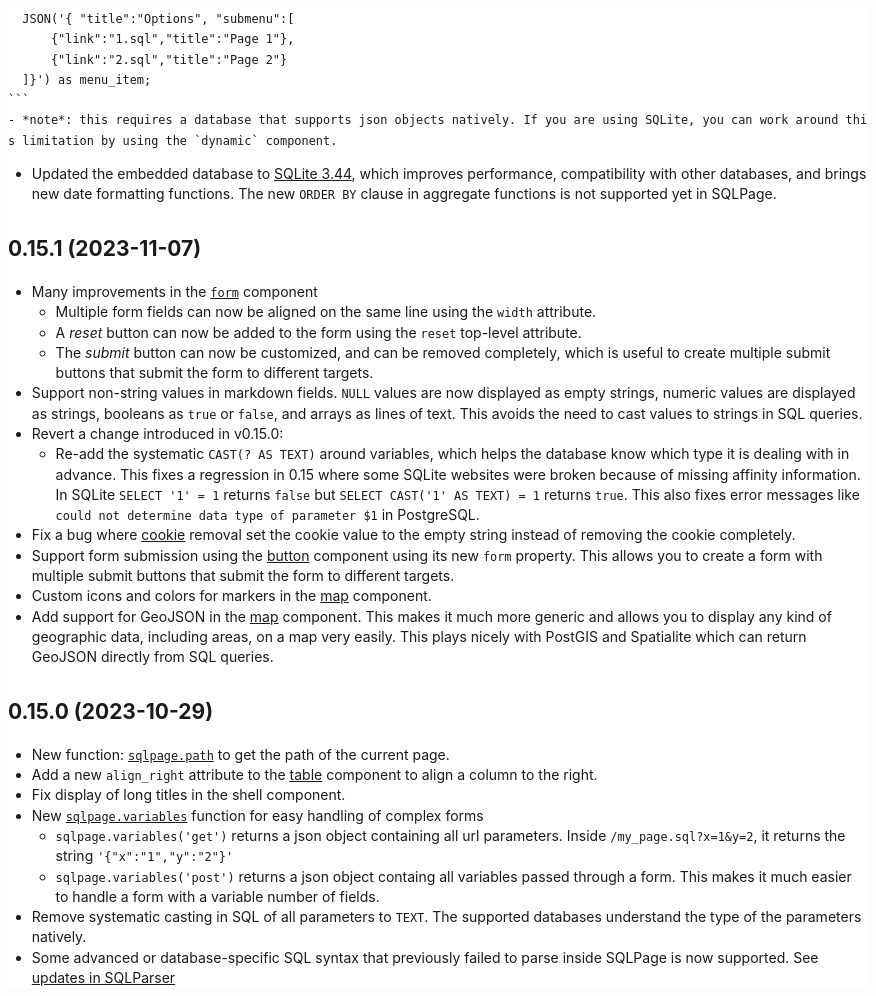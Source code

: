       JSON('{ "title":"Options", "submenu":[
          {"link":"1.sql","title":"Page 1"},
          {"link":"2.sql","title":"Page 2"}
      ]}') as menu_item;
    ```
    - *note*: this requires a database that supports json objects natively. If you are using SQLite, you can work around this limitation by using the `dynamic` component.
 - Updated the embedded database to [SQLite 3.44](https://antonz.org/sqlite-3-44/), which improves performance, compatibility with other databases, and brings new date formatting functions. The new `ORDER BY` clause in aggregate functions is not supported yet in SQLPage.

## 0.15.1 (2023-11-07)

 - Many improvements in the [`form`](https://sql.ophir.dev/documentation.sql?component=form#component) component
   - Multiple form fields can now be aligned on the same line using the `width` attribute.
   - A *reset* button can now be added to the form using the `reset` top-level attribute.
   - The *submit* button can now be customized, and can be removed completely, which is useful to create multiple submit buttons that submit the form to different targets.
 - Support non-string values in markdown fields. `NULL` values are now displayed as empty strings, numeric values are displayed as strings, booleans as `true` or `false`, and arrays as lines of text. This avoids the need to cast values to strings in SQL queries.
 - Revert a change introduced in v0.15.0:
    - Re-add the systematic `CAST(? AS TEXT)` around variables, which helps the database know which type it is dealing with in advance. This fixes a regression in 0.15 where some SQLite websites were broken because of missing affinity information. In SQLite `SELECT '1' = 1` returns `false` but `SELECT CAST('1' AS TEXT) = 1` returns `true`. This also fixes error messages like `could not determine data type of parameter $1` in PostgreSQL.
 - Fix a bug where [cookie](https://sql.ophir.dev/documentation.sql?component=cookie#component) removal set the cookie value to the empty string instead of removing the cookie completely.
 - Support form submission using the [button](https://sql.ophir.dev/documentation.sql?component=button#component) component using its new `form` property. This allows you to create a form with multiple submit buttons that submit the form to different targets.
 - Custom icons and colors for markers in the [map](https://sql.ophir.dev/documentation.sql?component=map#component) component.
 - Add support for GeoJSON in the [map](https://sql.ophir.dev/documentation.sql?component=map#component) component. This makes it much more generic and allows you to display any kind of geographic data, including areas, on a map very easily. This plays nicely with PostGIS and Spatialite which can return GeoJSON directly from SQL queries.

## 0.15.0 (2023-10-29)
 - New function: [`sqlpage.path`](https://sql.ophir.dev/functions.sql?function=path#function) to get the path of the current page.
 - Add a new `align_right` attribute to the [table](https://sql.ophir.dev/documentation.sql?component=table#component) component to align a column to the right.
 - Fix display of long titles in the shell component.
 - New [`sqlpage.variables`](https://sql.ophir.dev/functions.sql?function=variables#function) function for easy handling of complex forms
    - `sqlpage.variables('get')` returns a json object containing all url parameters. Inside `/my_page.sql?x=1&y=2`, it returns the string `'{"x":"1","y":"2"}'`
    - `sqlpage.variables('post')` returns a json object containg all variables passed through a form. This makes it much easier to handle a form with a variable number of fields.
 - Remove systematic casting in SQL of all parameters to `TEXT`. The supported databases understand the type of the parameters natively.
  - Some advanced or database-specific SQL syntax that previously failed to parse inside SQLPage is now supported. See [updates in SQLParser](https://github.com/sqlparser-rs/sqlparser-rs/blob/main/CHANGELOG.md#added)
